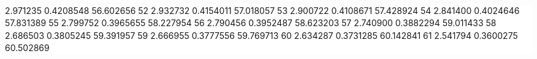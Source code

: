    <td style="text-align:right;"> 2.971235 </td>
   <td style="text-align:right;"> 0.4208548 </td>
   <td style="text-align:right;"> 56.602656 </td>
  </tr>
  <tr>
   <td style="text-align:right;"> 52 </td>
   <td style="text-align:right;"> 2.932732 </td>
   <td style="text-align:right;"> 0.4154011 </td>
   <td style="text-align:right;"> 57.018057 </td>
  </tr>
  <tr>
   <td style="text-align:right;"> 53 </td>
   <td style="text-align:right;"> 2.900722 </td>
   <td style="text-align:right;"> 0.4108671 </td>
   <td style="text-align:right;"> 57.428924 </td>
  </tr>
  <tr>
   <td style="text-align:right;"> 54 </td>
   <td style="text-align:right;"> 2.841400 </td>
   <td style="text-align:right;"> 0.4024646 </td>
   <td style="text-align:right;"> 57.831389 </td>
  </tr>
  <tr>
   <td style="text-align:right;"> 55 </td>
   <td style="text-align:right;"> 2.799752 </td>
   <td style="text-align:right;"> 0.3965655 </td>
   <td style="text-align:right;"> 58.227954 </td>
  </tr>
  <tr>
   <td style="text-align:right;"> 56 </td>
   <td style="text-align:right;"> 2.790456 </td>
   <td style="text-align:right;"> 0.3952487 </td>
   <td style="text-align:right;"> 58.623203 </td>
  </tr>
  <tr>
   <td style="text-align:right;"> 57 </td>
   <td style="text-align:right;"> 2.740900 </td>
   <td style="text-align:right;"> 0.3882294 </td>
   <td style="text-align:right;"> 59.011433 </td>
  </tr>
  <tr>
   <td style="text-align:right;"> 58 </td>
   <td style="text-align:right;"> 2.686503 </td>
   <td style="text-align:right;"> 0.3805245 </td>
   <td style="text-align:right;"> 59.391957 </td>
  </tr>
  <tr>
   <td style="text-align:right;"> 59 </td>
   <td style="text-align:right;"> 2.666955 </td>
   <td style="text-align:right;"> 0.3777556 </td>
   <td style="text-align:right;"> 59.769713 </td>
  </tr>
  <tr>
   <td style="text-align:right;"> 60 </td>
   <td style="text-align:right;"> 2.634287 </td>
   <td style="text-align:right;"> 0.3731285 </td>
   <td style="text-align:right;"> 60.142841 </td>
  </tr>
  <tr>
   <td style="text-align:right;"> 61 </td>
   <td style="text-align:right;"> 2.541794 </td>
   <td style="text-align:right;"> 0.3600275 </td>
   <td style="text-align:right;"> 60.502869 </td>
  </tr>